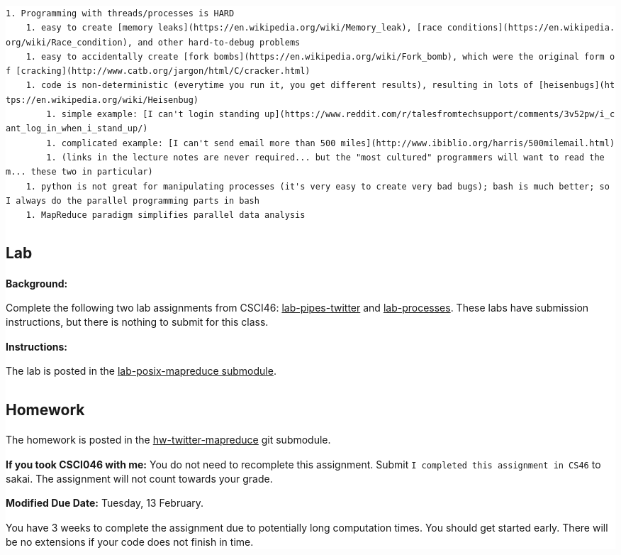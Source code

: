     1. Programming with threads/processes is HARD
        1. easy to create [memory leaks](https://en.wikipedia.org/wiki/Memory_leak), [race conditions](https://en.wikipedia.org/wiki/Race_condition), and other hard-to-debug problems
        1. easy to accidentally create [fork bombs](https://en.wikipedia.org/wiki/Fork_bomb), which were the original form of [cracking](http://www.catb.org/jargon/html/C/cracker.html)
        1. code is non-deterministic (everytime you run it, you get different results), resulting in lots of [heisenbugs](https://en.wikipedia.org/wiki/Heisenbug)
            1. simple example: [I can't login standing up](https://www.reddit.com/r/talesfromtechsupport/comments/3v52pw/i_cant_log_in_when_i_stand_up/)
            1. complicated example: [I can't send email more than 500 miles](http://www.ibiblio.org/harris/500milemail.html)
            1. (links in the lecture notes are never required... but the "most cultured" programmers will want to read them... these two in particular)
        1. python is not great for manipulating processes (it's very easy to create very bad bugs); bash is much better; so I always do the parallel programming parts in bash
        1. MapReduce paradigm simplifies parallel data analysis



## Lab

**Background:**

Complete the following two lab assignments from CSCI46: [lab-pipes-twitter](https://github.com/mikeizbicki/lab-pipes-twitter) and [lab-processes](./lab-processes.md).
These labs have submission instructions, but there is nothing to submit for this class.

**Instructions:**

The lab is posted in the [lab-posix-mapreduce submodule](https://github.com/mikeizbicki/lab-posix-mapreduce).



## Homework

The homework is posted in the [hw-twitter-mapreduce](https://github.com/mikeizbicki/twitter_coronavirus) git submodule.

**If you took CSCI046 with me:**
You do not need to recomplete this assignment.
Submit `I completed this assignment in CS46` to sakai.
The assignment will not count towards your grade.

**Modified Due Date:**
Tuesday, 13 February.

You have 3 weeks to complete the assignment due to potentially long computation times.
You should get started early.
There will be no extensions if your code does not finish in time.

